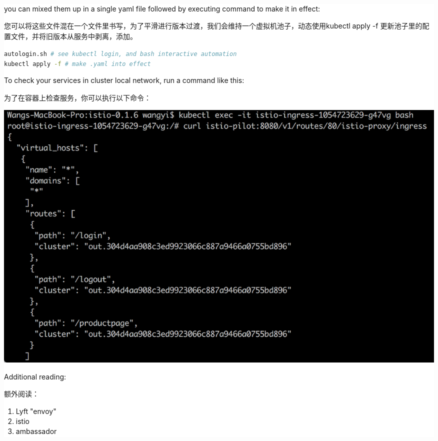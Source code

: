 you can mixed them up in a single yaml file followed by executing command to make it in effect:

您可以将这些文件混在一个文件里书写，为了平滑进行版本过渡，我们会维持一个虚拟机池子，动态使用kubectl apply -f 更新池子里的配置文件，并将旧版本从服务中剥离，添加。

~~~ bash
autologin.sh # see kubectl login, and bash interactive automation
kubectl apply -f # make .yaml into effect
~~~

To check your services in cluster local network, run a command like this:

为了在容器上检查服务，你可以执行以下命令：

![check-health](/images/kubernetes/check_health.png)

Additional reading: 

额外阅读：

1. Lyft "envoy"
2. istio
3. ambassador

